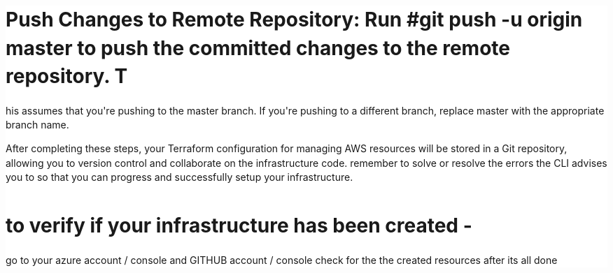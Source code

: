 # Push Changes to Remote Repository: Run #git push -u origin master to push the committed changes to the remote repository. T
his assumes that you're pushing to the master branch. If you're pushing to a different branch, replace master with the appropriate branch name.

After completing these steps, your Terraform configuration for managing AWS resources will be stored in a Git repository,
allowing you to version control and collaborate on the infrastructure code.
remember to solve or resolve the errors the CLI advises you to so that you can progress and successfully setup your infrastructure.

# to verify if your infrastructure has been created - 
go to your azure account / console and GITHUB account / console check for the the created resources 
after its all done
